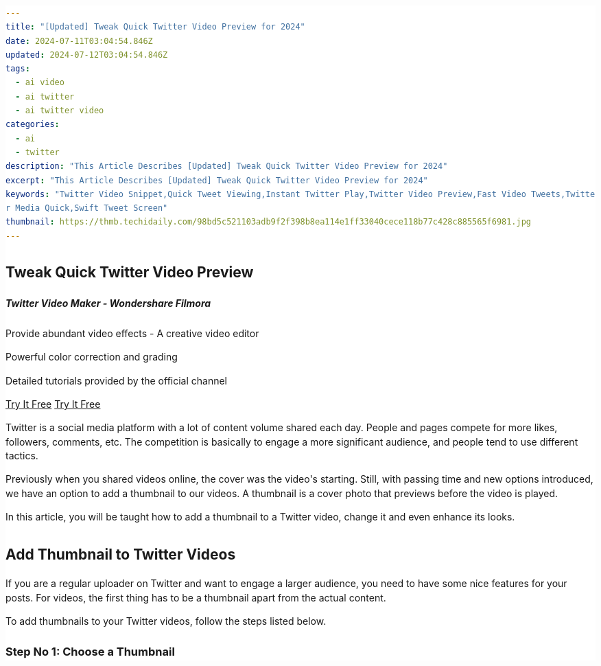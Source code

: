 ```yaml
---
title: "[Updated] Tweak Quick Twitter Video Preview for 2024"
date: 2024-07-11T03:04:54.846Z
updated: 2024-07-12T03:04:54.846Z
tags:
  - ai video
  - ai twitter
  - ai twitter video
categories:
  - ai
  - twitter
description: "This Article Describes [Updated] Tweak Quick Twitter Video Preview for 2024"
excerpt: "This Article Describes [Updated] Tweak Quick Twitter Video Preview for 2024"
keywords: "Twitter Video Snippet,Quick Tweet Viewing,Instant Twitter Play,Twitter Video Preview,Fast Video Tweets,Twitter Media Quick,Swift Tweet Screen"
thumbnail: https://thmb.techidaily.com/98bd5c521103adb9f2f398b8ea114e1ff33040cece118b77c428c885565f6981.jpg
---
```


## Tweak Quick Twitter Video Preview

##### Twitter Video Maker - Wondershare Filmora

Provide abundant video effects - A creative video editor

Powerful color correction and grading

Detailed tutorials provided by the official channel

[Try It Free](https://tools.techidaily.com/wondershare/filmora/download/) [Try It Free](https://tools.techidaily.com/wondershare/filmora/download/)

Twitter is a social media platform with a lot of content volume shared each day. People and pages compete for more likes, followers, comments, etc. The competition is basically to engage a more significant audience, and people tend to use different tactics.

Previously when you shared videos online, the cover was the video's starting. Still, with passing time and new options introduced, we have an option to add a thumbnail to our videos. A thumbnail is a cover photo that previews before the video is played.

In this article, you will be taught how to add a thumbnail to a Twitter video, change it and even enhance its looks.

## Add Thumbnail to Twitter Videos

If you are a regular uploader on Twitter and want to engage a larger audience, you need to have some nice features for your posts. For videos, the first thing has to be a thumbnail apart from the actual content.

To add thumbnails to your Twitter videos, follow the steps listed below.

### Step No 1: Choose a Thumbnail
